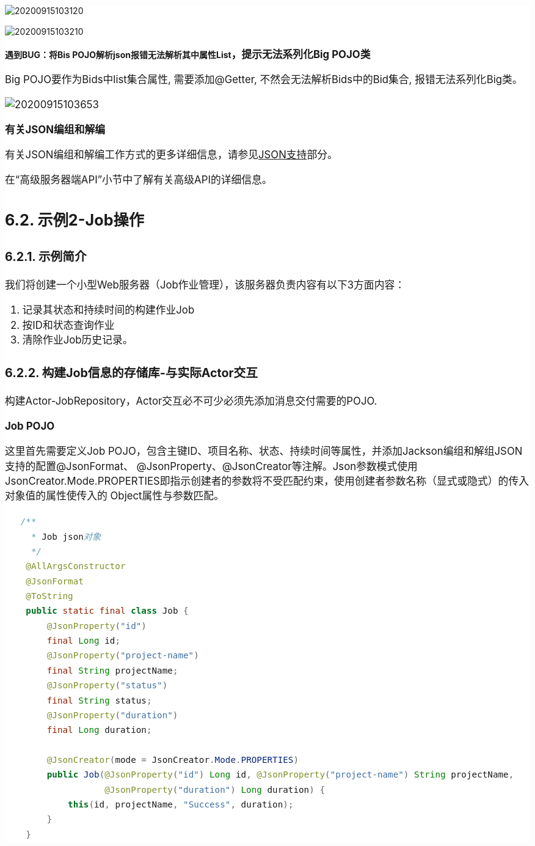 ![20200915103120](https://liulv.work/images/img/20200915103120.png)

![20200915103210](https://liulv.work/images/img/20200915103210.png)

**遇到BUG：将Bis POJO解析json报错无法解析其中属性List<Big>，提示无法系列化Big POJO类**

Big POJO要作为Bids中list集合属性, 需要添加@Getter, 不然会无法解析Bids中的Bid集合, 报错无法系列化Big类。

![20200915103653](https://liulv.work/images/img/20200915103653.png)

**有关JSON编组和解编**

有关JSON编组和解编工作方式的更多详细信息，请参见[JSON支持](https://doc.akka.io/docs/akka-http/current/common/json-support.html)部分。

在“高级服务器端API”小节中了解有关高级API的详细信息。

## 6.2. 示例2-Job操作

### 6.2.1. 示例简介

我们将创建一个小型Web服务器（Job作业管理），该服务器负责内容有以下3方面内容：
1. 记录其状态和持续时间的构建作业Job
2. 按ID和状态查询作业
3. 清除作业Job历史记录。

### 6.2.2. 构建Job信息的存储库-与实际Actor交互

构建Actor-JobRepository，Actor交互必不可少必须先添加消息交付需要的POJO.

**Job POJO**

这里首先需要定义Job POJO，包含主键ID、项目名称、状态、持续时间等属性，并添加Jackson编组和解组JSON支持的配置@JsonFormat、 @JsonProperty、@JsonCreator等注解。Json参数模式使用JsonCreator.Mode.PROPERTIES即指示创建者的参数将不受匹配约束，使用创建者参数名称（显式或隐式）的传入对象值的属性使传入的 Object属性与参数匹配。
```java
   /**
     * Job json对象
     */
    @AllArgsConstructor
    @JsonFormat
    @ToString
    public static final class Job {
        @JsonProperty("id")
        final Long id;
        @JsonProperty("project-name")
        final String projectName;
        @JsonProperty("status")
        final String status;
        @JsonProperty("duration")
        final Long duration;

        @JsonCreator(mode = JsonCreator.Mode.PROPERTIES)
        public Job(@JsonProperty("id") Long id, @JsonProperty("project-name") String projectName,
                   @JsonProperty("duration") Long duration) {
            this(id, projectName, "Success", duration);
        }
    }
```
